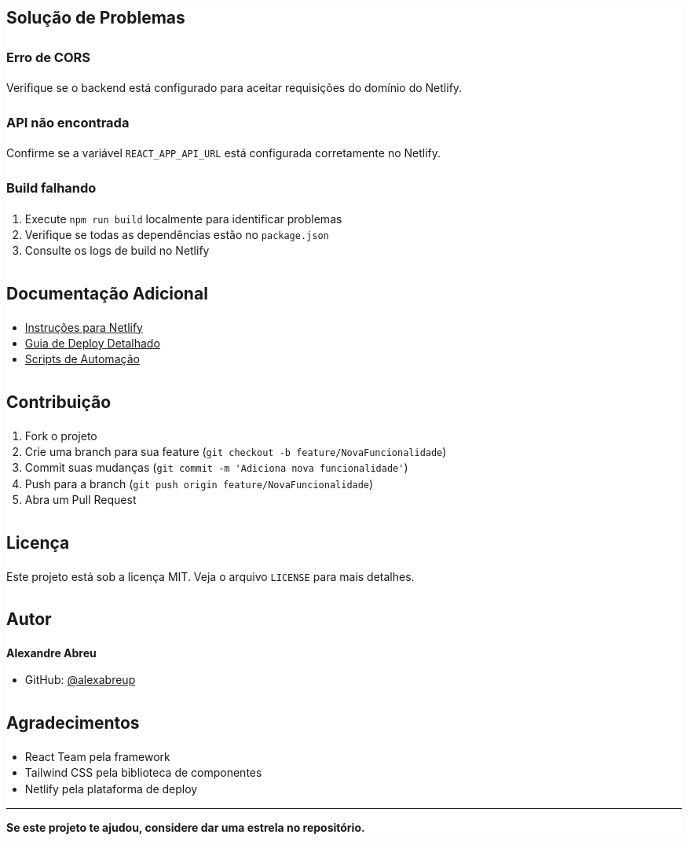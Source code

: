 ## Solução de Problemas

### Erro de CORS

Verifique se o backend está configurado para aceitar requisições do domínio do Netlify.

### API não encontrada

Confirme se a variável `REACT_APP_API_URL` está configurada corretamente no Netlify.

### Build falhando

1. Execute `npm run build` localmente para identificar problemas
2. Verifique se todas as dependências estão no `package.json`
3. Consulte os logs de build no Netlify

## Documentação Adicional

- [Instruções para Netlify](INSTRUCOES-NETLIFY.md)
- [Guia de Deploy Detalhado](frontend/DEPLOY-NETLIFY.md)
- [Scripts de Automação](README-SCRIPTS.md)

## Contribuição

1. Fork o projeto
2. Crie uma branch para sua feature (`git checkout -b feature/NovaFuncionalidade`)
3. Commit suas mudanças (`git commit -m 'Adiciona nova funcionalidade'`)
4. Push para a branch (`git push origin feature/NovaFuncionalidade`)
5. Abra um Pull Request

## Licença

Este projeto está sob a licença MIT. Veja o arquivo `LICENSE` para mais detalhes.

## Autor

**Alexandre Abreu**
- GitHub: [@alexabreup](https://github.com/alexabreup)

## Agradecimentos

- React Team pela framework
- Tailwind CSS pela biblioteca de componentes
- Netlify pela plataforma de deploy

---

**Se este projeto te ajudou, considere dar uma estrela no repositório.**
